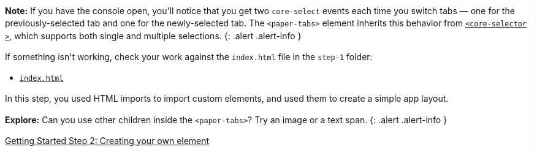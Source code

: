 **Note:** If you have the console open, you'll notice that you get two `core-select`
events each time you switch tabs &mdash; one for the previously-selected tab and one
for the newly-selected tab. The `<paper-tabs>` element inherits this behavior from <code><a href="../../elements/core-selector.html">&lt;core-selector&gt;</a></code>, which supports
both single and multiple selections.
{: .alert .alert-info }

If something isn't working, check your work against the `index.html` file in the `step-1` folder:

-   [`index.html`](https://github.com/Polymer/polymer-tutorial/blob/master/step-1/index.html)

In this step, you used HTML imports to import custom elements, and used them to create a simple app layout.

**Explore:** Can you use other children inside the `<paper-tabs>`? Try an image or a text span.
{: .alert .alert-info }

<div layout horizontal justified class="stepnav">
<a href="intro.html">
  <paper-button><core-icon icon="arrow-back"></core-icon>Getting Started</paper-button>
</a>
<a href="step-2.html">
  <paper-button raised><core-icon icon="arrow-forward"></core-icon>Step 2: Creating your own element</paper-button>
</a>
</div>
